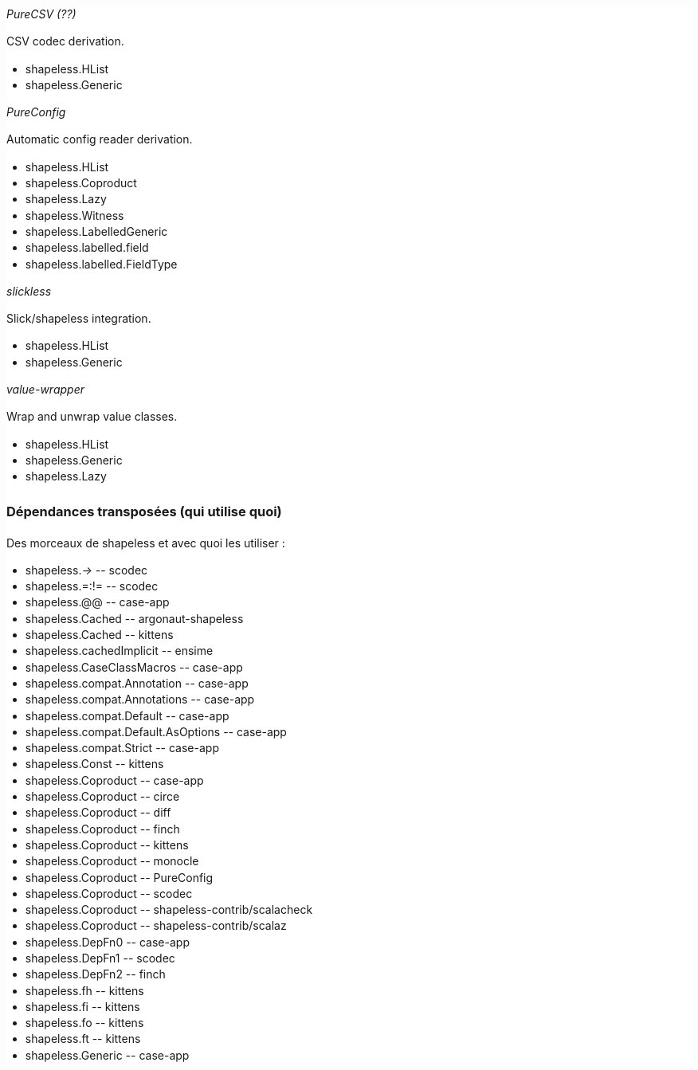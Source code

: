 *PureCSV (??)*

CSV codec derivation.

 - shapeless.HList
 - shapeless.Generic

*PureConfig*

Automatic config reader derivation.

 - shapeless.HList
 - shapeless.Coproduct
 - shapeless.Lazy
 - shapeless.Witness
 - shapeless.LabelledGeneric
 - shapeless.labelled.field
 - shapeless.labelled.FieldType

*slickless*

Slick/shapeless integration.

 - shapeless.HList
 - shapeless.Generic

*value-wrapper*

Wrap and unwrap value classes.

 - shapeless.HList
 - shapeless.Generic
 - shapeless.Lazy

### Dépendances transposées (qui utilise quoi)

Des morceaux de shapeless et avec quoi les utiliser :

 - shapeless.*->*                            -- scodec
 - shapeless.=:!=                            -- scodec
 - shapeless.@@                              -- case-app
 - shapeless.Cached                          -- argonaut-shapeless
 - shapeless.Cached                          -- kittens
 - shapeless.cachedImplicit                  -- ensime
 - shapeless.CaseClassMacros                 -- case-app
 - shapeless.compat.Annotation               -- case-app
 - shapeless.compat.Annotations              -- case-app
 - shapeless.compat.Default                  -- case-app
 - shapeless.compat.Default.AsOptions        -- case-app
 - shapeless.compat.Strict                   -- case-app
 - shapeless.Const                           -- kittens
 - shapeless.Coproduct                       -- case-app
 - shapeless.Coproduct                       -- circe
 - shapeless.Coproduct                       -- diff
 - shapeless.Coproduct                       -- finch
 - shapeless.Coproduct                       -- kittens
 - shapeless.Coproduct                       -- monocle
 - shapeless.Coproduct                       -- PureConfig
 - shapeless.Coproduct                       -- scodec
 - shapeless.Coproduct                       -- shapeless-contrib/scalacheck
 - shapeless.Coproduct                       -- shapeless-contrib/scalaz
 - shapeless.DepFn0                          -- case-app
 - shapeless.DepFn1                          -- scodec
 - shapeless.DepFn2                          -- finch
 - shapeless.fh                              -- kittens
 - shapeless.fi                              -- kittens
 - shapeless.fo                              -- kittens
 - shapeless.ft                              -- kittens
 - shapeless.Generic                         -- case-app